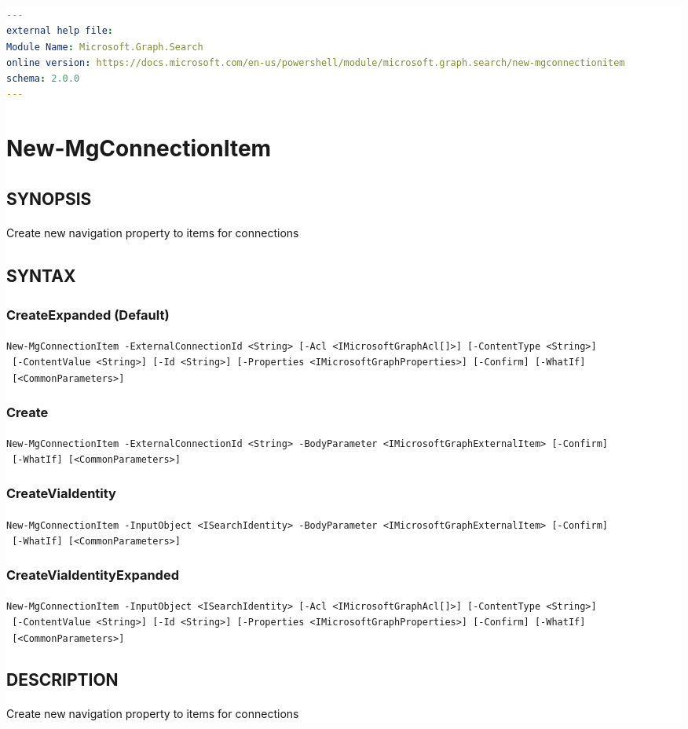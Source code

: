 ```yaml
---
external help file:
Module Name: Microsoft.Graph.Search
online version: https://docs.microsoft.com/en-us/powershell/module/microsoft.graph.search/new-mgconnectionitem
schema: 2.0.0
---
```


# New-MgConnectionItem

## SYNOPSIS
Create new navigation property to items for connections

## SYNTAX

### CreateExpanded (Default)
```
New-MgConnectionItem -ExternalConnectionId <String> [-Acl <IMicrosoftGraphAcl[]>] [-ContentType <String>]
 [-ContentValue <String>] [-Id <String>] [-Properties <IMicrosoftGraphProperties>] [-Confirm] [-WhatIf]
 [<CommonParameters>]
```

### Create
```
New-MgConnectionItem -ExternalConnectionId <String> -BodyParameter <IMicrosoftGraphExternalItem> [-Confirm]
 [-WhatIf] [<CommonParameters>]
```

### CreateViaIdentity
```
New-MgConnectionItem -InputObject <ISearchIdentity> -BodyParameter <IMicrosoftGraphExternalItem> [-Confirm]
 [-WhatIf] [<CommonParameters>]
```

### CreateViaIdentityExpanded
```
New-MgConnectionItem -InputObject <ISearchIdentity> [-Acl <IMicrosoftGraphAcl[]>] [-ContentType <String>]
 [-ContentValue <String>] [-Id <String>] [-Properties <IMicrosoftGraphProperties>] [-Confirm] [-WhatIf]
 [<CommonParameters>]
```

## DESCRIPTION
Create new navigation property to items for connections
